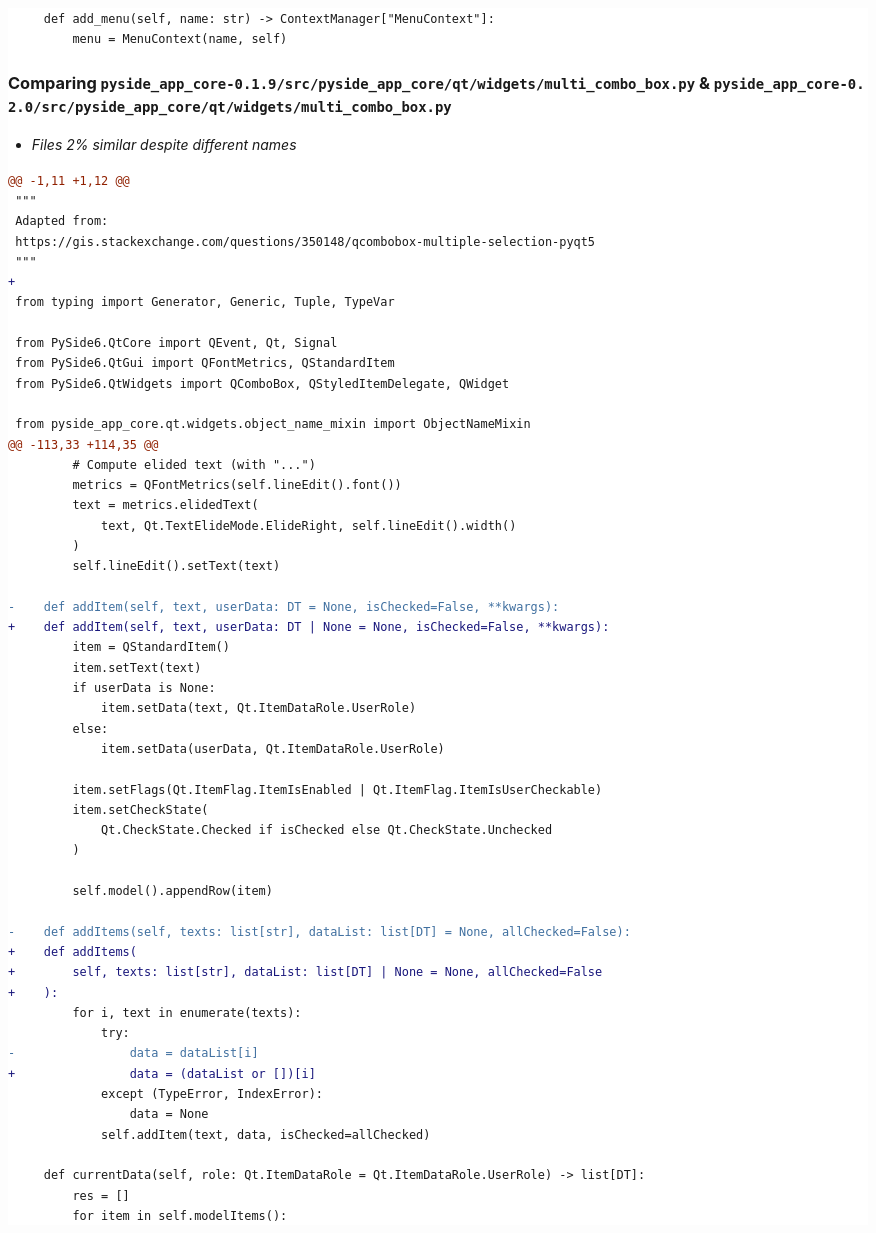 ```diff
     def add_menu(self, name: str) -> ContextManager["MenuContext"]:
         menu = MenuContext(name, self)
```

### Comparing `pyside_app_core-0.1.9/src/pyside_app_core/qt/widgets/multi_combo_box.py` & `pyside_app_core-0.2.0/src/pyside_app_core/qt/widgets/multi_combo_box.py`

 * *Files 2% similar despite different names*

```diff
@@ -1,11 +1,12 @@
 """
 Adapted from:
 https://gis.stackexchange.com/questions/350148/qcombobox-multiple-selection-pyqt5
 """
+
 from typing import Generator, Generic, Tuple, TypeVar
 
 from PySide6.QtCore import QEvent, Qt, Signal
 from PySide6.QtGui import QFontMetrics, QStandardItem
 from PySide6.QtWidgets import QComboBox, QStyledItemDelegate, QWidget
 
 from pyside_app_core.qt.widgets.object_name_mixin import ObjectNameMixin
@@ -113,33 +114,35 @@
         # Compute elided text (with "...")
         metrics = QFontMetrics(self.lineEdit().font())
         text = metrics.elidedText(
             text, Qt.TextElideMode.ElideRight, self.lineEdit().width()
         )
         self.lineEdit().setText(text)
 
-    def addItem(self, text, userData: DT = None, isChecked=False, **kwargs):
+    def addItem(self, text, userData: DT | None = None, isChecked=False, **kwargs):
         item = QStandardItem()
         item.setText(text)
         if userData is None:
             item.setData(text, Qt.ItemDataRole.UserRole)
         else:
             item.setData(userData, Qt.ItemDataRole.UserRole)
 
         item.setFlags(Qt.ItemFlag.ItemIsEnabled | Qt.ItemFlag.ItemIsUserCheckable)
         item.setCheckState(
             Qt.CheckState.Checked if isChecked else Qt.CheckState.Unchecked
         )
 
         self.model().appendRow(item)
 
-    def addItems(self, texts: list[str], dataList: list[DT] = None, allChecked=False):
+    def addItems(
+        self, texts: list[str], dataList: list[DT] | None = None, allChecked=False
+    ):
         for i, text in enumerate(texts):
             try:
-                data = dataList[i]
+                data = (dataList or [])[i]
             except (TypeError, IndexError):
                 data = None
             self.addItem(text, data, isChecked=allChecked)
 
     def currentData(self, role: Qt.ItemDataRole = Qt.ItemDataRole.UserRole) -> list[DT]:
         res = []
         for item in self.modelItems():
```